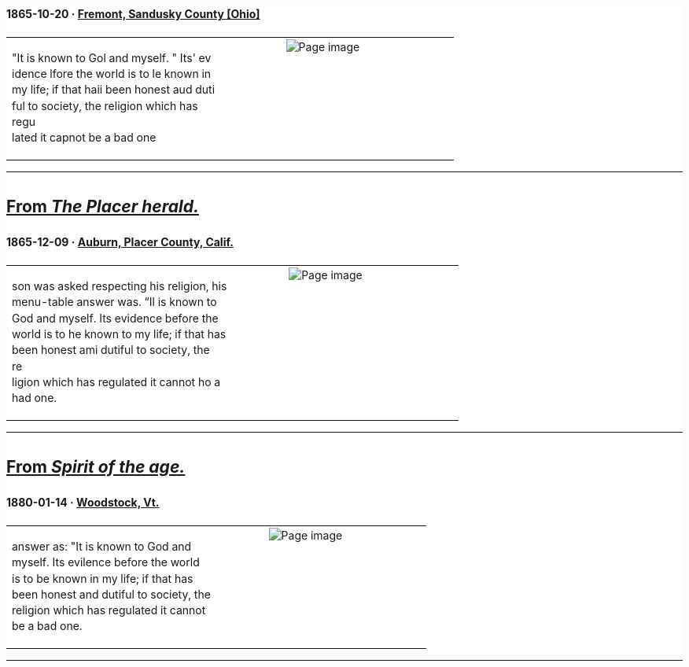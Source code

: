 #### 1865-10-20 &middot; [Fremont, Sandusky County [Ohio]](http://dbpedia.org/resource/Fremont%2C_Ohio)

<table style="width: 100%;"><tr><td style="width: 50%">

  
&quot;It is known to Gol and myself. &quot; Its&#x27; ev­  
idence lfore the world is to le known in  
my life; if that haii been honest aud duti­  
ful to society, the religion which has regu­  
lated it capnot be a bad one
</td><td style="width: 50%; max-height: 75%; margin: auto; display: block;">
<img alt="Page image" src="https://tile.loc.gov/image-services/iiif/service:ndnp:ohi:batch_ohi_cobweb_ver04:data:sn85026050:00280775836:1865102001:0596/pct:39.40936863543788,92.68752774079006,10.867035205120745,2.873945849977807/!600,600/0/default.jpg"/>
</td>
</tr></table>

---

## [From _The Placer herald._](https://www.loc.gov/resource/sn82014998/1865-12-09/ed-1/?sp=1)

#### 1865-12-09 &middot; [Auburn, Placer County, Calif.](http://dbpedia.org/resource/Auburn%2C_California)

<table style="width: 100%;"><tr><td style="width: 50%">

  
son was asked respecting his religion, his  
menu-table answer was. “Il is known to  
God and myself. Its evidence before the  
world is to he known to my life; if that has  
been honest ami dutiful to society, the re­  
ligion which has regulated it cannot ho a  
had one.
</td><td style="width: 50%; max-height: 75%; margin: auto; display: block;">
<img alt="Page image" src="https://tile.loc.gov/image-services/iiif/service:ndnp:curiv:batch_curiv_lovage_ver01:data:sn82014998:00279558005:1865120901:0199/pct:47.82298018292683,49.14745271296424,14.26733993902439,3.81402733673892/!600,600/0/default.jpg"/>
</td>
</tr></table>

---

## [From _Spirit of the age._](https://www.loc.gov/resource/sn84023296/1880-01-14/ed-1/?sp=4)

#### 1880-01-14 &middot; [Woodstock, Vt.](http://dbpedia.org/resource/Woodstock%2C_Vermont)

<table style="width: 100%;"><tr><td style="width: 50%">

  
answer as: &quot;It is known to God and  
myself. Its evilence before the world  
is to be known in my life; if that has  
been honest and dutiful to society, the  
religion which has regulated it cannot  
be a bad one.
</td><td style="width: 50%; max-height: 75%; margin: auto; display: block;">
<img alt="Page image" src="https://tile.loc.gov/image-services/iiif/service:ndnp:vtu:batch_vtu_killington_ver02:data:sn84023296:00200296126:1880011401:0400/pct:32.71286398820494,41.1512474012474,11.96092886103944,3.9760914760914763/!600,600/0/default.jpg"/>
</td>
</tr></table>

---
